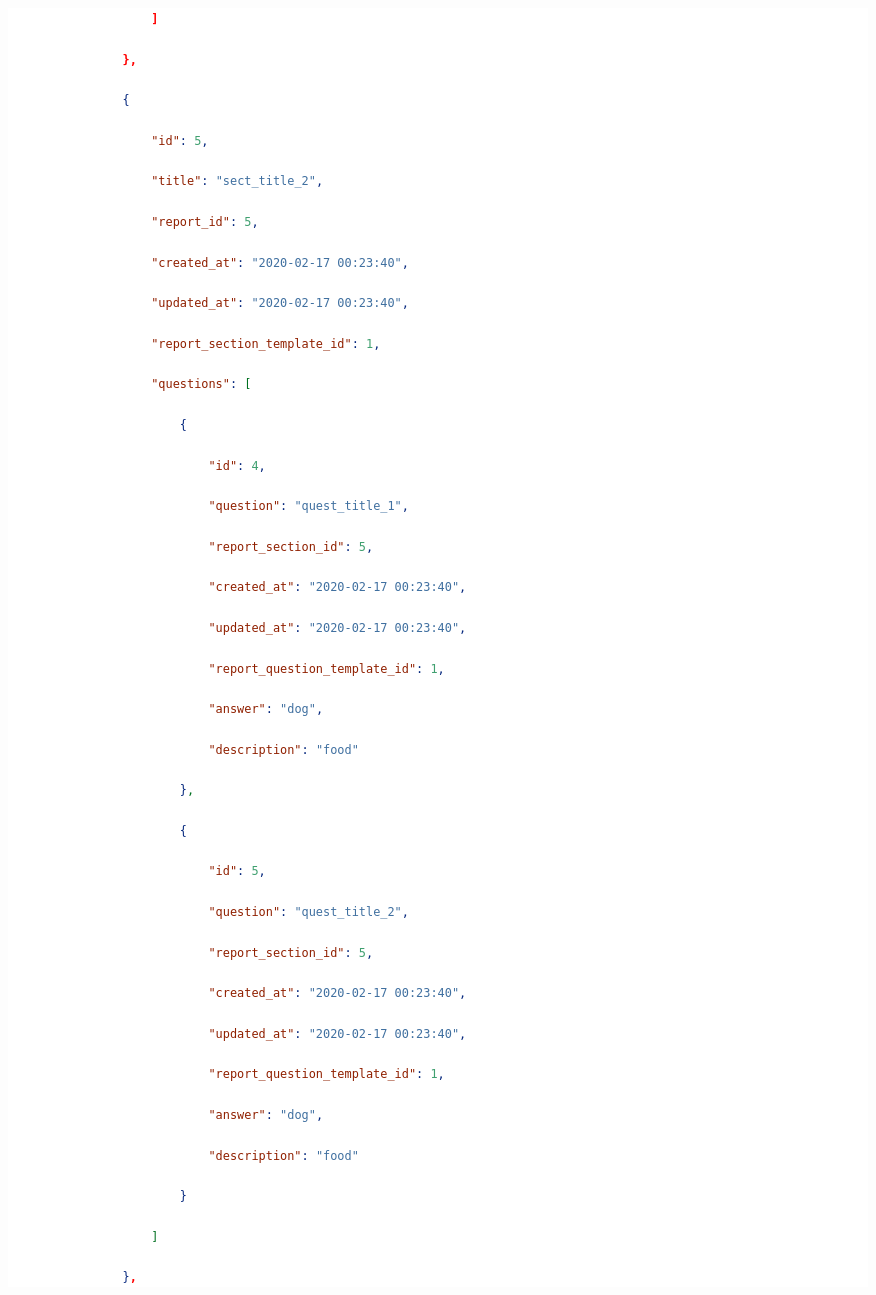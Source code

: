 ```json
                    ]

                },

                {

                    "id": 5,

                    "title": "sect_title_2",

                    "report_id": 5,

                    "created_at": "2020-02-17 00:23:40",

                    "updated_at": "2020-02-17 00:23:40",

                    "report_section_template_id": 1,

                    "questions": [

                        {

                            "id": 4,

                            "question": "quest_title_1",

                            "report_section_id": 5,

                            "created_at": "2020-02-17 00:23:40",

                            "updated_at": "2020-02-17 00:23:40",

                            "report_question_template_id": 1,

                            "answer": "dog",

                            "description": "food"

                        },

                        {

                            "id": 5,

                            "question": "quest_title_2",

                            "report_section_id": 5,

                            "created_at": "2020-02-17 00:23:40",

                            "updated_at": "2020-02-17 00:23:40",

                            "report_question_template_id": 1,

                            "answer": "dog",

                            "description": "food"

                        }

                    ]

                },
```